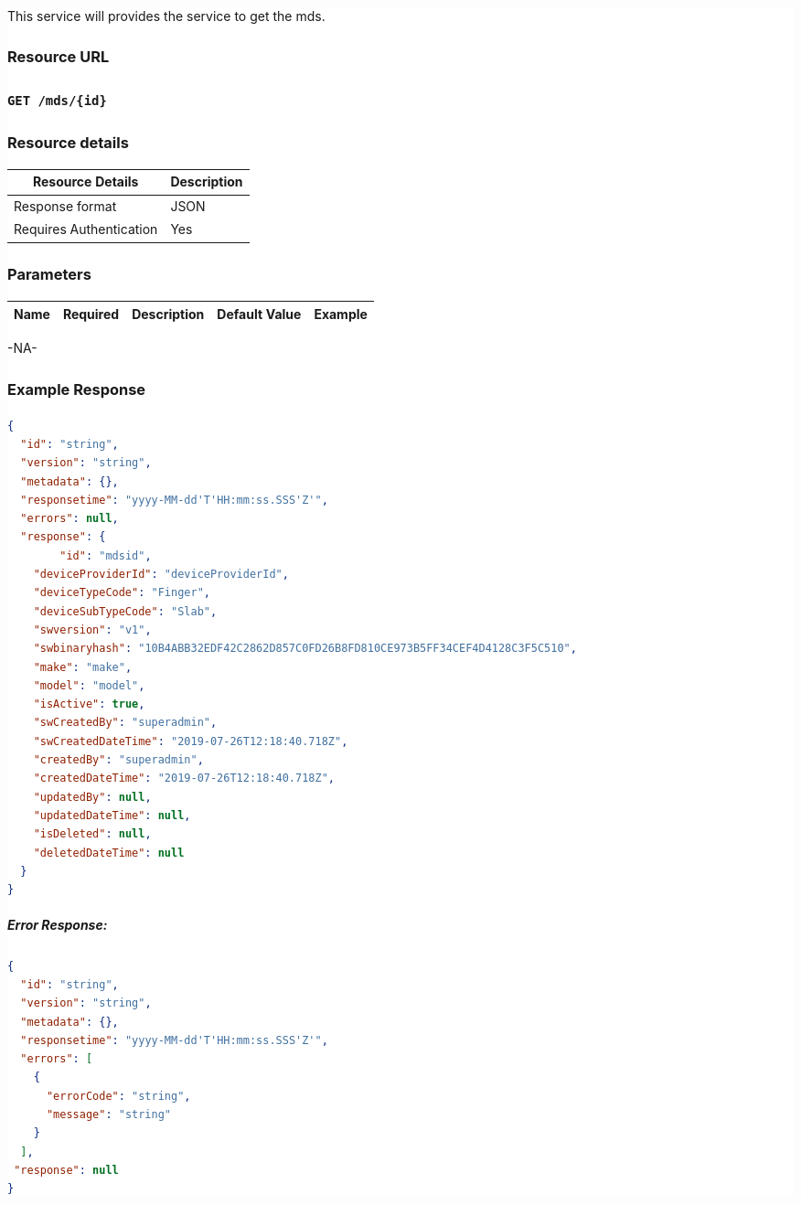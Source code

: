 This service will provides the service to get the mds. 

### Resource URL
### `GET /mds/{id}`

### Resource details

Resource Details | Description
------------ | -------------
Response format | JSON
Requires Authentication | Yes

### Parameters
Name | Required | Description | Default Value | Example
-----|----------|-------------|---------------|--------
-NA-


### Example Response
```JSON
{
  "id": "string",
  "version": "string",
  "metadata": {},
  "responsetime": "yyyy-MM-dd'T'HH:mm:ss.SSS'Z'",
  "errors": null,
  "response": {
		"id": "mdsid",
    "deviceProviderId": "deviceProviderId",
    "deviceTypeCode": "Finger",
    "deviceSubTypeCode": "Slab",
    "swversion": "v1",
    "swbinaryhash": "10B4ABB32EDF42C2862D857C0FD26B8FD810CE973B5FF34CEF4D4128C3F5C510",
    "make": "make",
    "model": "model",
    "isActive": true,
    "swCreatedBy": "superadmin",
    "swCreatedDateTime": "2019-07-26T12:18:40.718Z",
    "createdBy": "superadmin",
    "createdDateTime": "2019-07-26T12:18:40.718Z",
    "updatedBy": null,
    "updatedDateTime": null,
    "isDeleted": null,
    "deletedDateTime": null
  }
}
```
##### Error Response:

```JSON
{
  "id": "string",
  "version": "string",
  "metadata": {},
  "responsetime": "yyyy-MM-dd'T'HH:mm:ss.SSS'Z'",
  "errors": [
    {
      "errorCode": "string",
      "message": "string"
    }
  ],
 "response": null
}
```
